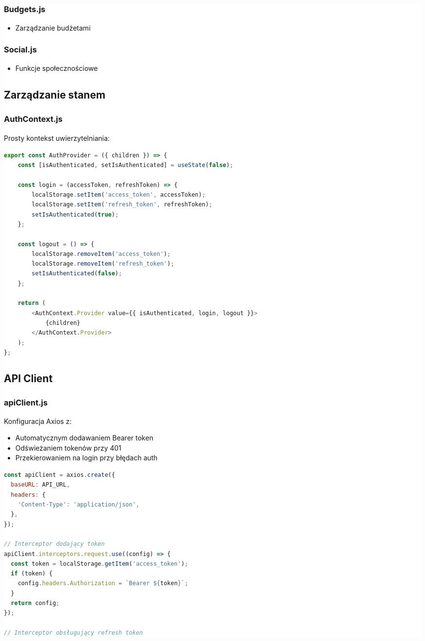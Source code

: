### Budgets.js
- Zarządzanie budżetami

### Social.js
- Funkcje społecznościowe

## Zarządzanie stanem

### AuthContext.js

Prosty kontekst uwierzytelniania:

```javascript
export const AuthProvider = ({ children }) => {
    const [isAuthenticated, setIsAuthenticated] = useState(false);

    const login = (accessToken, refreshToken) => {
        localStorage.setItem('access_token', accessToken);
        localStorage.setItem('refresh_token', refreshToken);
        setIsAuthenticated(true);
    };

    const logout = () => {
        localStorage.removeItem('access_token');
        localStorage.removeItem('refresh_token');
        setIsAuthenticated(false);
    };

    return (
        <AuthContext.Provider value={{ isAuthenticated, login, logout }}>
            {children}
        </AuthContext.Provider>
    );
};
```

## API Client

### apiClient.js

Konfiguracja Axios z:
- Automatycznym dodawaniem Bearer token
- Odświeżaniem tokenów przy 401
- Przekierowaniem na login przy błędach auth

```javascript
const apiClient = axios.create({
  baseURL: API_URL,
  headers: {
    'Content-Type': 'application/json',
  },
});

// Interceptor dodający token
apiClient.interceptors.request.use((config) => {
  const token = localStorage.getItem('access_token');
  if (token) {
    config.headers.Authorization = `Bearer ${token}`;
  }
  return config;
});

// Interceptor obsługujący refresh token
```